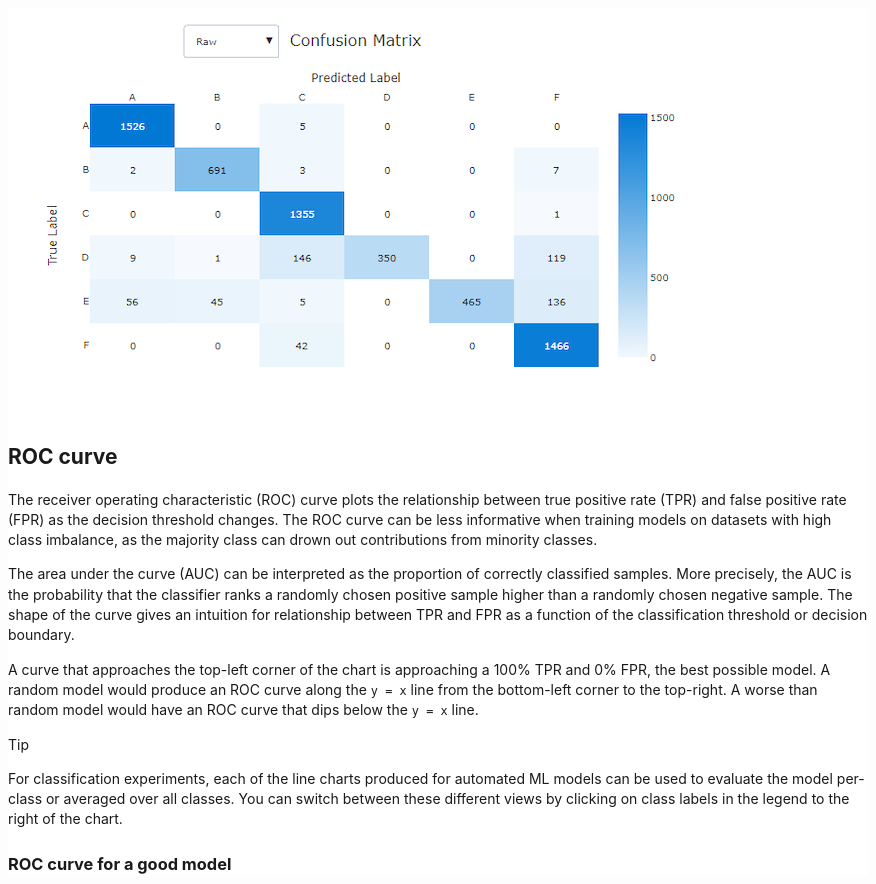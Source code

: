 ![Confusion matrix for a bad model](./media/how-to-understand-automated-ml/chart-confusion-matrix-bad.png)

## ROC curve

The receiver operating characteristic (ROC) curve plots the relationship between true positive rate (TPR) and false positive rate (FPR) as the decision threshold changes. The ROC curve can be less informative when training models on datasets with high class imbalance, as the majority class can drown out contributions from minority classes.

The area under the curve (AUC) can be interpreted as the proportion of correctly classified samples. More precisely, the AUC is the probability that the classifier ranks a randomly chosen positive sample higher than a randomly chosen negative sample. The shape of the curve gives an intuition for relationship between TPR and FPR as a function of the classification threshold or decision boundary.

A curve that approaches the top-left corner of the chart is approaching a 100% TPR and 0% FPR, the best possible model. A random model would produce an ROC curve along the `y = x` line from the bottom-left corner to the top-right. A worse than random model would have an ROC curve that dips below the `y = x` line.
> [!TIP]
> For classification experiments, each of the line charts produced for automated ML models can be used to evaluate the model per-class or averaged over all classes. You can switch between these different views by clicking on class labels in the legend to the right of the chart.

### ROC curve for a good model